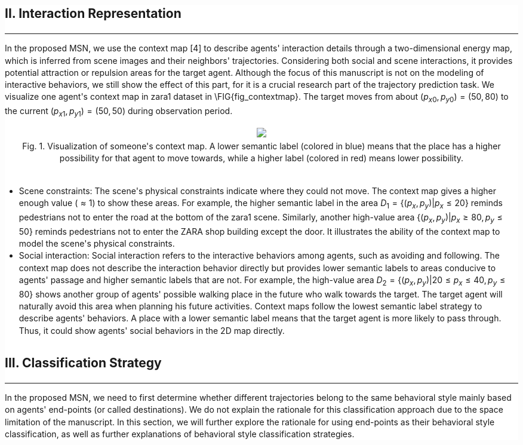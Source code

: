 ## II. Interaction Representation

---

In the proposed MSN, we use the context map [4] to describe agents' interaction details through a two-dimensional energy map, which is inferred from scene images and their neighbors' trajectories.
Considering both social and scene interactions, it provides potential attraction or repulsion areas for the target agent.
Although the focus of this manuscript is not on the modeling of interactive behaviors, we still show the effect of this part, for it is a crucial research part of the trajectory prediction task.
We visualize one agent's context map in zara1 dataset in \FIG{fig_contextmap}.
The target moves from about $({p_x}_0, {p_y}_0) = (50, 80)$ to the current $({p_x}_1, {p_y}_1) = (50, 50)$ during observation period.

<div style="text-align: center;">
    <img style="width: 80%;" src="../assets/img/appendix_1.png"> <br>
    Fig. 1. Visualization of someone's context map. A lower semantic label (colored in blue) means that the place has a higher possibility for that agent to move towards, while a higher label (colored in red) means lower possibility.<br><br>
</div>

- Scene constraints:
The scene's physical constraints indicate where they could not move.
The context map gives a higher enough value ($\approx 1$) to show these areas.
For example, the higher semantic label in the area $D_1 = \{({p_x}, {p_y})| {p_x} \leq 20\}$ reminds pedestrians not to enter the road at the bottom of the zara1 scene.
Similarly, another high-value area $\{({p_x}, {p_y}) |{p_x} \geq 80, {p_y} \leq 50\}$  reminds pedestrians not to enter the ZARA shop building except the door.
It illustrates the ability of the context map to model the scene's physical constraints.
- Social interaction:
Social interaction refers to the interactive behaviors among agents, such as avoiding and following.
The context map does not describe the interaction behavior directly but provides lower semantic labels to areas conducive to agents' passage and higher semantic labels that are not.
For example, the high-value area $D_2 = \{({p_x}, {p_y})|20 \leq {p_x} \leq 40, {p_y} \leq 80\}$ shows another group of agents' possible walking place in the future who walk towards the target.
The target agent will naturally avoid this area when planning his future activities.
Context maps follow the lowest semantic label strategy to describe agents' behaviors.
A place with a lower semantic label means that the target agent is more likely to pass through.
Thus, it could show agents' social behaviors in the 2D map directly.

## III. Classification Strategy

---

In the proposed MSN, we need to first determine whether different trajectories belong to the same behavioral style mainly based on agents' end-points (or called destinations).
We do not explain the rationale for this classification approach due to the space limitation of the manuscript.
In this section, we will further explore the rationale for using end-points as their behavioral style classification, as well as further explanations of behavioral style classification strategies.
